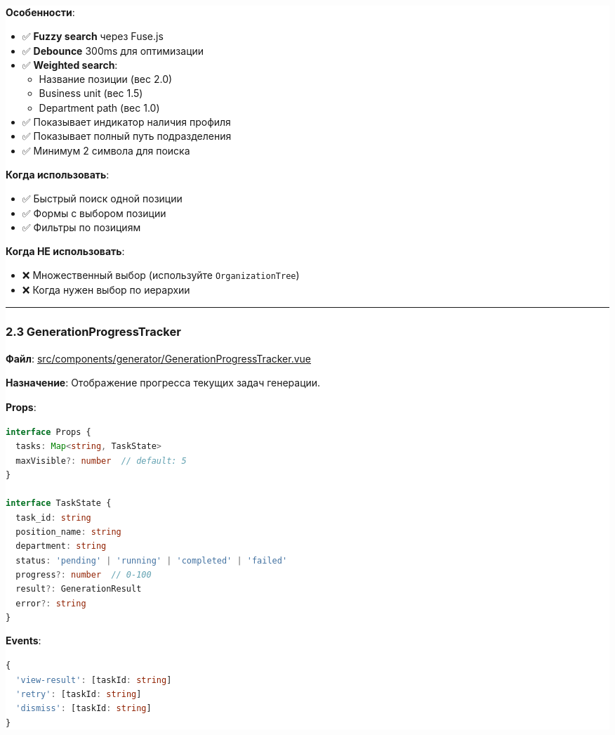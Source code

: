 **Особенности**:
- ✅ **Fuzzy search** через Fuse.js
- ✅ **Debounce** 300ms для оптимизации
- ✅ **Weighted search**:
  - Название позиции (вес 2.0)
  - Business unit (вес 1.5)
  - Department path (вес 1.0)
- ✅ Показывает индикатор наличия профиля
- ✅ Показывает полный путь подразделения
- ✅ Минимум 2 символа для поиска

**Когда использовать**:
- ✅ Быстрый поиск одной позиции
- ✅ Формы с выбором позиции
- ✅ Фильтры по позициям

**Когда НЕ использовать**:
- ❌ Множественный выбор (используйте `OrganizationTree`)
- ❌ Когда нужен выбор по иерархии

---

### 2.3 GenerationProgressTracker

**Файл**: [src/components/generator/GenerationProgressTracker.vue](../../frontend-vue/src/components/generator/GenerationProgressTracker.vue)

**Назначение**: Отображение прогресса текущих задач генерации.

**Props**:
```typescript
interface Props {
  tasks: Map<string, TaskState>
  maxVisible?: number  // default: 5
}

interface TaskState {
  task_id: string
  position_name: string
  department: string
  status: 'pending' | 'running' | 'completed' | 'failed'
  progress?: number  // 0-100
  result?: GenerationResult
  error?: string
}
```

**Events**:
```typescript
{
  'view-result': [taskId: string]
  'retry': [taskId: string]
  'dismiss': [taskId: string]
}
```
